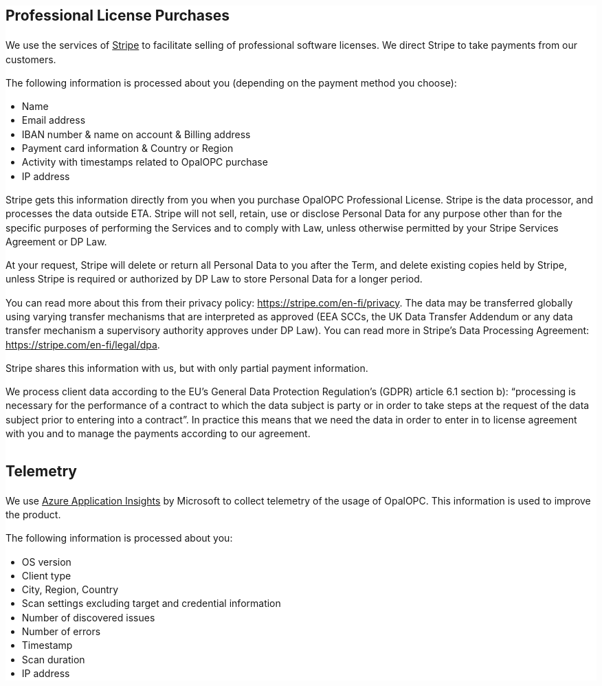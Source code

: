 ## Professional License Purchases

We use the services of [Stripe](https://stripe.com/docs/payments/checkout) to facilitate selling of professional software licenses. We direct Stripe to take payments from our customers.

The following information is processed about you (depending on the payment method you choose):

* Name
* Email address
* IBAN number & name on account & Billing address
* Payment card information & Country or Region
* Activity with timestamps related to OpalOPC purchase
* IP address

Stripe gets this information directly from you when you purchase OpalOPC Professional License. Stripe is the data processor, and processes the data outside ETA. Stripe will not sell, retain, use or disclose Personal Data for any purpose other than for the specific purposes of performing the Services and to comply with Law, unless otherwise permitted by your Stripe Services Agreement or DP Law.

At your request, Stripe will delete or return all Personal Data to you after the Term, and delete existing copies held by Stripe, unless Stripe is required or authorized by DP Law to store Personal Data for a longer period.

You can read more about this from their privacy policy: https://stripe.com/en-fi/privacy. The data may be transferred globally using varying transfer mechanisms that are interpreted as approved (EEA SCCs, the UK Data Transfer Addendum or any data transfer mechanism a supervisory authority approves under DP Law). You can read more in Stripe’s Data Processing Agreement: https://stripe.com/en-fi/legal/dpa.

Stripe shares this information with us, but with only partial payment information.

We process client data according to the EU’s General Data Protection Regulation’s (GDPR) article 6.1 section b): “processing is necessary for the performance of a contract to which the data subject is party or in order to take steps at the request of the data subject prior to entering into a contract”. In practice this means that we need the data in order to enter in to license agreement with you and to manage the payments according to our agreement.

## Telemetry

We use [Azure Application Insights](https://learn.microsoft.com/en-us/azure/azure-monitor/app/app-insights-overview) by Microsoft to collect telemetry of the usage of OpalOPC. This information is used to improve the product.

The following information is processed about you:

* OS version
* Client type
* City, Region, Country
* Scan settings excluding target and credential information
* Number of discovered issues
* Number of errors
* Timestamp
* Scan duration
* IP address
